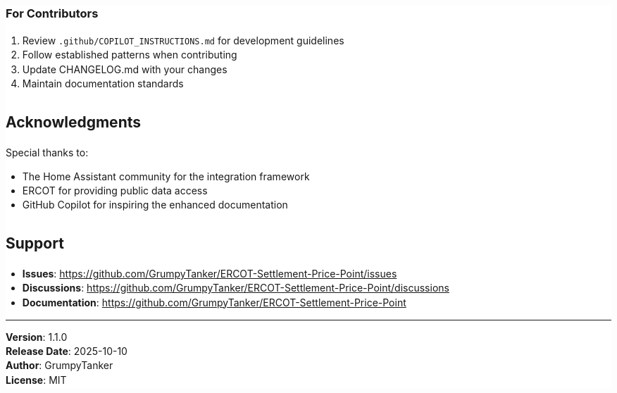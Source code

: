 ### For Contributors
1. Review `.github/COPILOT_INSTRUCTIONS.md` for development guidelines
2. Follow established patterns when contributing
3. Update CHANGELOG.md with your changes
4. Maintain documentation standards

## Acknowledgments

Special thanks to:
- The Home Assistant community for the integration framework
- ERCOT for providing public data access
- GitHub Copilot for inspiring the enhanced documentation

## Support

- **Issues**: https://github.com/GrumpyTanker/ERCOT-Settlement-Price-Point/issues
- **Discussions**: https://github.com/GrumpyTanker/ERCOT-Settlement-Price-Point/discussions
- **Documentation**: https://github.com/GrumpyTanker/ERCOT-Settlement-Price-Point

---

**Version**: 1.1.0  
**Release Date**: 2025-10-10  
**Author**: GrumpyTanker  
**License**: MIT
